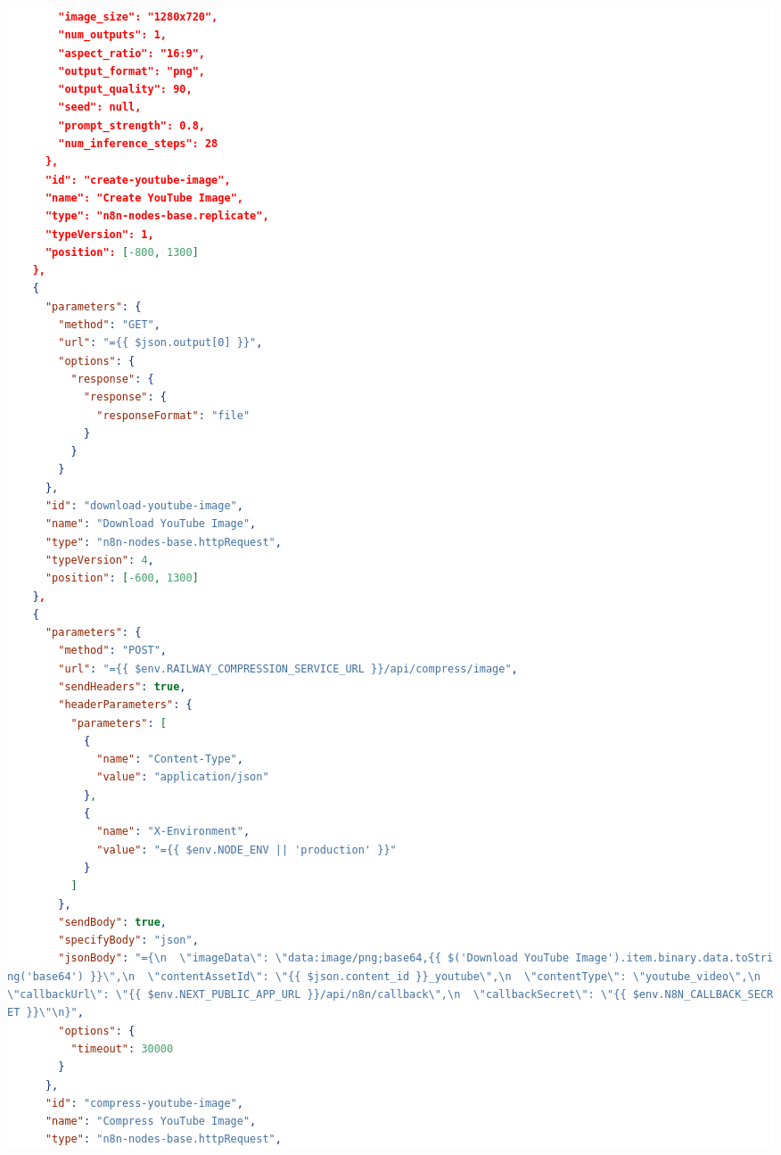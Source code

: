 ```json
        "image_size": "1280x720",
        "num_outputs": 1,
        "aspect_ratio": "16:9",
        "output_format": "png",
        "output_quality": 90,
        "seed": null,
        "prompt_strength": 0.8,
        "num_inference_steps": 28
      },
      "id": "create-youtube-image",
      "name": "Create YouTube Image",
      "type": "n8n-nodes-base.replicate",
      "typeVersion": 1,
      "position": [-800, 1300]
    },
    {
      "parameters": {
        "method": "GET",
        "url": "={{ $json.output[0] }}",
        "options": {
          "response": {
            "response": {
              "responseFormat": "file"
            }
          }
        }
      },
      "id": "download-youtube-image",
      "name": "Download YouTube Image",
      "type": "n8n-nodes-base.httpRequest",
      "typeVersion": 4,
      "position": [-600, 1300]
    },
    {
      "parameters": {
        "method": "POST",
        "url": "={{ $env.RAILWAY_COMPRESSION_SERVICE_URL }}/api/compress/image",
        "sendHeaders": true,
        "headerParameters": {
          "parameters": [
            {
              "name": "Content-Type",
              "value": "application/json"
            },
            {
              "name": "X-Environment", 
              "value": "={{ $env.NODE_ENV || 'production' }}"
            }
          ]
        },
        "sendBody": true,
        "specifyBody": "json",
        "jsonBody": "={\n  \"imageData\": \"data:image/png;base64,{{ $('Download YouTube Image').item.binary.data.toString('base64') }}\",\n  \"contentAssetId\": \"{{ $json.content_id }}_youtube\",\n  \"contentType\": \"youtube_video\",\n  \"callbackUrl\": \"{{ $env.NEXT_PUBLIC_APP_URL }}/api/n8n/callback\",\n  \"callbackSecret\": \"{{ $env.N8N_CALLBACK_SECRET }}\"\n}",
        "options": {
          "timeout": 30000
        }
      },
      "id": "compress-youtube-image",
      "name": "Compress YouTube Image",
      "type": "n8n-nodes-base.httpRequest",
```